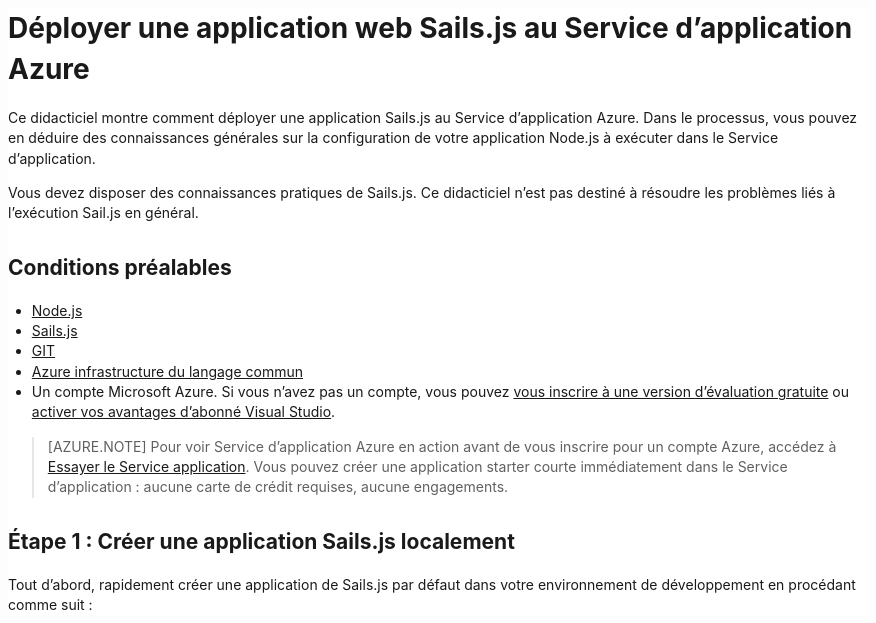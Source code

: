 <properties
    pageTitle="Déployer une application web Sails.js au Service d’application Azure"
    description="Découvrez comment déployer une application Node.js Azure Application Service. Ce didacticiel montre comment déployer une application web Sails.js."
    services="app-service\web"
    documentationCenter="nodejs"
    authors="cephalin"
    manager="wpickett"
    editor=""/>

<tags
    ms.service="app-service-web"
    ms.workload="web"
    ms.tgt_pltfrm="na"
    ms.devlang="nodejs"
    ms.topic="article"
    ms.date="09/23/2016"
    ms.author="cephalin"/>

# <a name="deploy-a-sailsjs-web-app-to-azure-app-service"></a>Déployer une application web Sails.js au Service d’application Azure

Ce didacticiel montre comment déployer une application Sails.js au Service d’application Azure. Dans le processus, vous pouvez en déduire des connaissances générales sur la configuration de votre application Node.js à exécuter dans le Service d’application. 

Vous devez disposer des connaissances pratiques de Sails.js. Ce didacticiel n’est pas destiné à résoudre les problèmes liés à l’exécution Sail.js en général.


## <a name="prerequisites"></a>Conditions préalables

- [Node.js](https://nodejs.org/)
- [Sails.js](http://sailsjs.org/get-started)
- [GIT](http://www.git-scm.com/downloads)
- [Azure infrastructure du langage commun](../xplat-cli-install.md)
- Un compte Microsoft Azure. Si vous n’avez pas un compte, vous pouvez [vous inscrire à une version d’évaluation gratuite](/pricing/free-trial/?WT.mc_id=A261C142F) ou [activer vos avantages d’abonné Visual Studio](/pricing/member-offers/msdn-benefits-details/?WT.mc_id=A261C142F).

>[AZURE.NOTE] Pour voir Service d’application Azure en action avant de vous inscrire pour un compte Azure, accédez à [Essayer le Service application](http://go.microsoft.com/fwlink/?LinkId=523751). Vous pouvez créer une application starter courte immédiatement dans le Service d’application : aucune carte de crédit requises, aucune engagements.

## <a name="step-1-create-a-sailsjs-app-locally"></a>Étape 1 : Créer une application Sails.js localement

Tout d’abord, rapidement créer une application de Sails.js par défaut dans votre environnement de développement en procédant comme suit :
